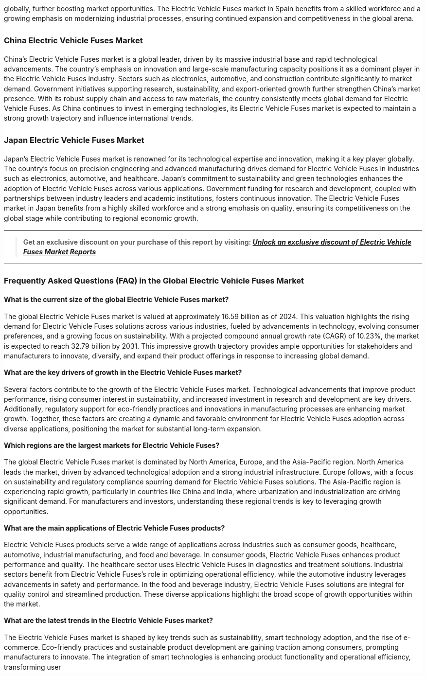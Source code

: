 globally, further boosting market opportunities. The Electric Vehicle Fuses market in Spain benefits from a skilled workforce and a growing emphasis on modernizing industrial processes, ensuring continued expansion and competitiveness in the global arena.</p><h3>China Electric Vehicle Fuses Market</h3><p>China&rsquo;s Electric Vehicle Fuses market is a global leader, driven by its massive industrial base and rapid technological advancements. The country&rsquo;s emphasis on innovation and large-scale manufacturing capacity positions it as a dominant player in the Electric Vehicle Fuses industry. Sectors such as electronics, automotive, and construction contribute significantly to market demand. Government initiatives supporting research, sustainability, and export-oriented growth further strengthen China&rsquo;s market presence. With its robust supply chain and access to raw materials, the country consistently meets global demand for Electric Vehicle Fuses. As China continues to invest in emerging technologies, its Electric Vehicle Fuses market is expected to maintain a strong growth trajectory and influence international trends.</p><h3>Japan Electric Vehicle Fuses Market</h3><p>Japan&rsquo;s Electric Vehicle Fuses market is renowned for its technological expertise and innovation, making it a key player globally. The country&rsquo;s focus on precision engineering and advanced manufacturing drives demand for Electric Vehicle Fuses in industries such as electronics, automotive, and healthcare. Japan&rsquo;s commitment to sustainability and green technologies enhances the adoption of Electric Vehicle Fuses across various applications. Government funding for research and development, coupled with partnerships between industry leaders and academic institutions, fosters continuous innovation. The Electric Vehicle Fuses market in Japan benefits from a highly skilled workforce and a strong emphasis on quality, ensuring its competitiveness on the global stage while contributing to regional economic growth.</p><hr /><blockquote><p><strong>Get an exclusive discount on your purchase of this report by visiting: <em><a href="://marketresearchpulse.com/ask-for-discount/128315?utm_source=Github&amp;utm_medium=0116">Unlock an exclusive discount of Electric Vehicle Fuses Market Reports</a></em>&nbsp;</strong></p></blockquote><hr /><h3>Frequently Asked Questions (FAQ) in the Global Electric Vehicle Fuses Market</h3><p><strong>What is the current size of the global Electric Vehicle Fuses market?</strong></p><p>The global Electric Vehicle Fuses market is valued at approximately 16.59 billion as of 2024. This valuation highlights the rising demand for Electric Vehicle Fuses solutions across various industries, fueled by advancements in technology, evolving consumer preferences, and a growing focus on sustainability. With a projected compound annual growth rate (CAGR) of 10.23%, the market is expected to reach 32.79 billion by 2031. This impressive growth trajectory provides ample opportunities for stakeholders and manufacturers to innovate, diversify, and expand their product offerings in response to increasing global demand.</p><p><strong>What are the key drivers of growth in the Electric Vehicle Fuses market?</strong></p><p>Several factors contribute to the growth of the Electric Vehicle Fuses market. Technological advancements that improve product performance, rising consumer interest in sustainability, and increased investment in research and development are key drivers. Additionally, regulatory support for eco-friendly practices and innovations in manufacturing processes are enhancing market growth. Together, these factors are creating a dynamic and favorable environment for Electric Vehicle Fuses adoption across diverse applications, positioning the market for substantial long-term expansion.</p><p><strong>Which regions are the largest markets for Electric Vehicle Fuses?</strong></p><p>The global Electric Vehicle Fuses market is dominated by North America, Europe, and the Asia-Pacific region. North America leads the market, driven by advanced technological adoption and a strong industrial infrastructure. Europe follows, with a focus on sustainability and regulatory compliance spurring demand for Electric Vehicle Fuses solutions. The Asia-Pacific region is experiencing rapid growth, particularly in countries like China and India, where urbanization and industrialization are driving significant demand. For manufacturers and investors, understanding these regional trends is key to leveraging growth opportunities.</p><p><strong>What are the main applications of Electric Vehicle Fuses products?</strong></p><p>Electric Vehicle Fuses products serve a wide range of applications across industries such as consumer goods, healthcare, automotive, industrial manufacturing, and food and beverage. In consumer goods, Electric Vehicle Fuses enhances product performance and quality. The healthcare sector uses Electric Vehicle Fuses in diagnostics and treatment solutions. Industrial sectors benefit from Electric Vehicle Fuses&rsquo;s role in optimizing operational efficiency, while the automotive industry leverages advancements in safety and performance. In the food and beverage industry, Electric Vehicle Fuses solutions are integral for quality control and streamlined production. These diverse applications highlight the broad scope of growth opportunities within the market.</p><p><strong>What are the latest trends in the Electric Vehicle Fuses market?</strong></p><p>The Electric Vehicle Fuses market is shaped by key trends such as sustainability, smart technology adoption, and the rise of e-commerce. Eco-friendly practices and sustainable product development are gaining traction among consumers, prompting manufacturers to innovate. The integration of smart technologies is enhancing product functionality and operational efficiency, transforming user